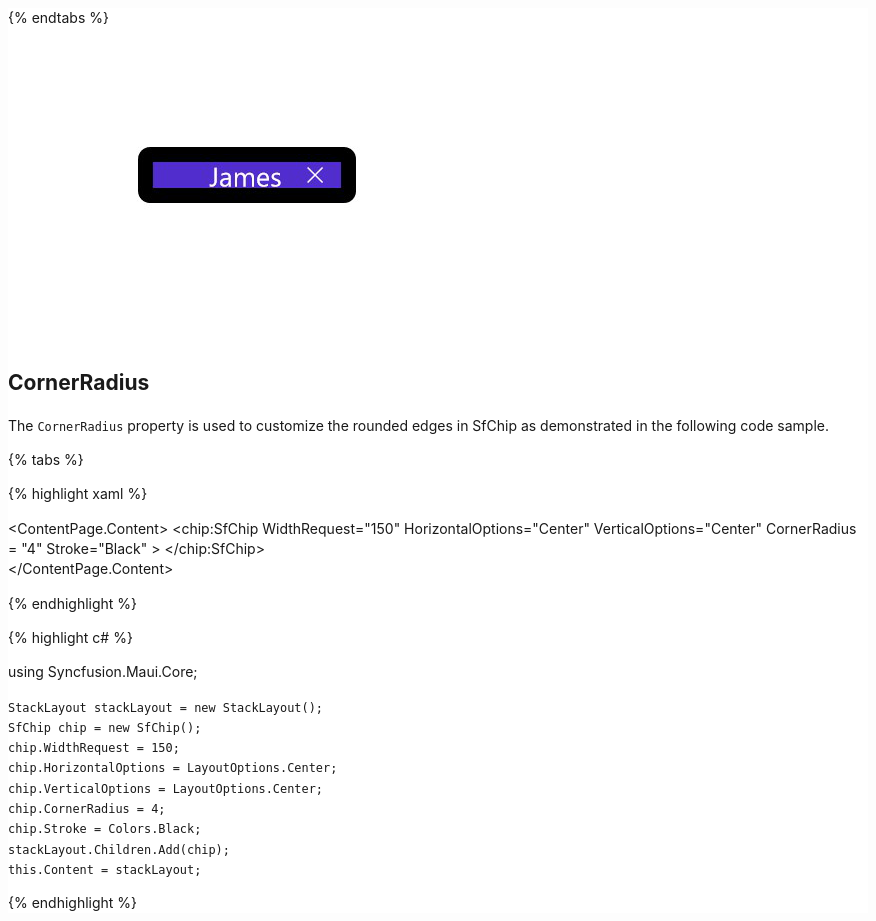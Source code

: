 {% endtabs %}

![SfChip with StrokeThickness](images/customization-images/chip_strokethickness_image.png)

## CornerRadius

The `CornerRadius` property is used to customize the rounded edges in SfChip as demonstrated in the following code sample.

{% tabs %}

{% highlight xaml %}

<ContentPage 
	xmlns:chip ="clr-namespace:Syncfusion.Maui.Core;assembly=Syncfusion.Maui.Core"
    >
    <ContentPage.Content>
        <StackLayout Margin="8,8,8,8" >
           <chip:SfChip     WidthRequest="150"
                            HorizontalOptions="Center"
                            VerticalOptions="Center"
                            CornerRadius = "4"
                            Stroke="Black"
                            >
           </chip:SfChip>  
        </StackLayout>
    </ContentPage.Content>
    
</ContentPage>

{% endhighlight %}

{% highlight c# %}

using Syncfusion.Maui.Core;

    StackLayout stackLayout = new StackLayout();
    SfChip chip = new SfChip();
    chip.WidthRequest = 150;
    chip.HorizontalOptions = LayoutOptions.Center;
    chip.VerticalOptions = LayoutOptions.Center;
    chip.CornerRadius = 4;
    chip.Stroke = Colors.Black;
    stackLayout.Children.Add(chip);
    this.Content = stackLayout;
            
{% endhighlight %}
